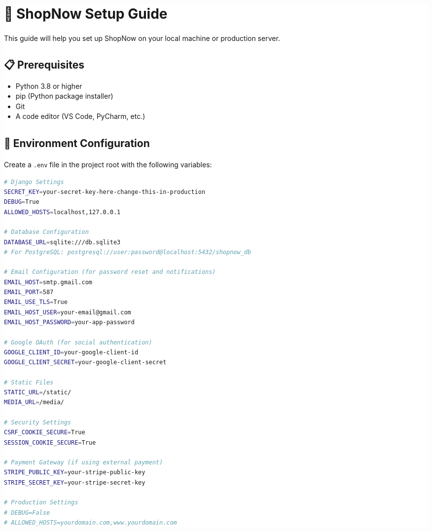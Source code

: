 # 🚀 ShopNow Setup Guide

This guide will help you set up ShopNow on your local machine or production server.

## 📋 Prerequisites

- Python 3.8 or higher
- pip (Python package installer)
- Git
- A code editor (VS Code, PyCharm, etc.)

## 🔧 Environment Configuration

Create a `.env` file in the project root with the following variables:

```bash
# Django Settings
SECRET_KEY=your-secret-key-here-change-this-in-production
DEBUG=True
ALLOWED_HOSTS=localhost,127.0.0.1

# Database Configuration
DATABASE_URL=sqlite:///db.sqlite3
# For PostgreSQL: postgresql://user:password@localhost:5432/shopnow_db

# Email Configuration (for password reset and notifications)
EMAIL_HOST=smtp.gmail.com
EMAIL_PORT=587
EMAIL_USE_TLS=True
EMAIL_HOST_USER=your-email@gmail.com
EMAIL_HOST_PASSWORD=your-app-password

# Google OAuth (for social authentication)
GOOGLE_CLIENT_ID=your-google-client-id
GOOGLE_CLIENT_SECRET=your-google-client-secret

# Static Files
STATIC_URL=/static/
MEDIA_URL=/media/

# Security Settings
CSRF_COOKIE_SECURE=True
SESSION_COOKIE_SECURE=True

# Payment Gateway (if using external payment)
STRIPE_PUBLIC_KEY=your-stripe-public-key
STRIPE_SECRET_KEY=your-stripe-secret-key

# Production Settings
# DEBUG=False
# ALLOWED_HOSTS=yourdomain.com,www.yourdomain.com
```

